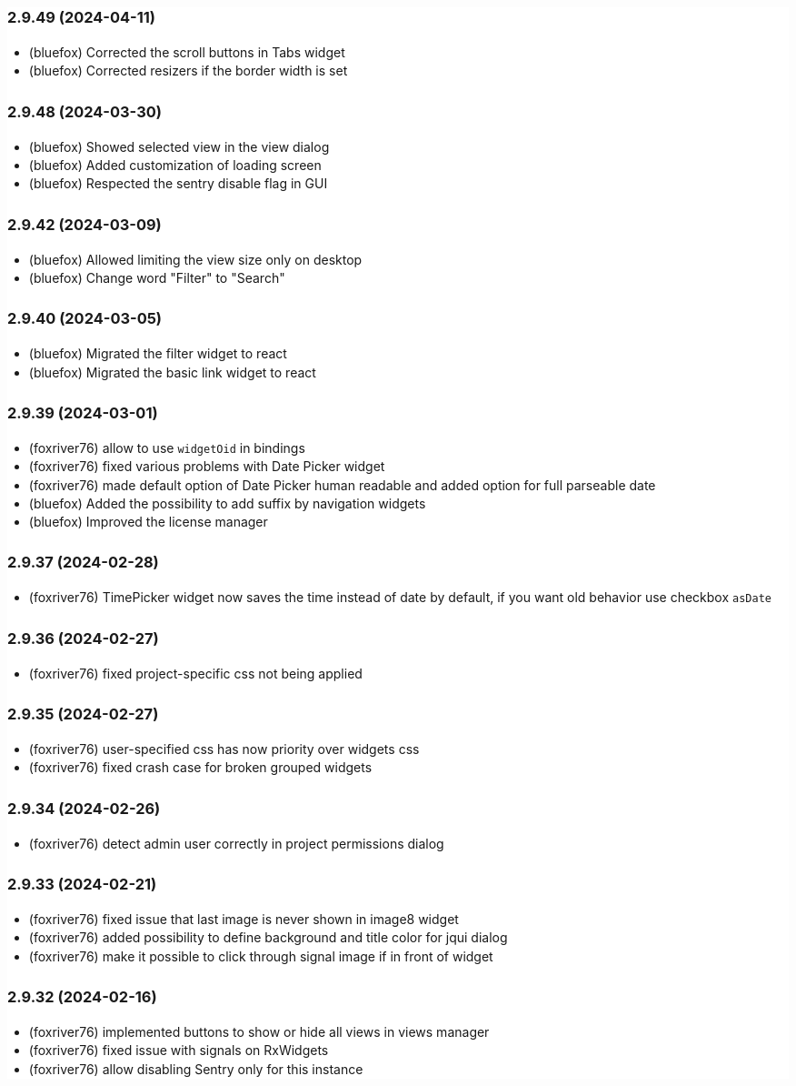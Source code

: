 ### 2.9.49 (2024-04-11)
* (bluefox) Corrected the scroll buttons in Tabs widget
* (bluefox) Corrected resizers if the border width is set

### 2.9.48 (2024-03-30)
* (bluefox) Showed selected view in the view dialog
* (bluefox) Added customization of loading screen
* (bluefox) Respected the sentry disable flag in GUI

### 2.9.42 (2024-03-09)
* (bluefox) Allowed limiting the view size only on desktop
* (bluefox) Change word "Filter" to "Search"

### 2.9.40 (2024-03-05)
* (bluefox) Migrated the filter widget to react
* (bluefox) Migrated the basic link widget to react

### 2.9.39 (2024-03-01)
* (foxriver76) allow to use `widgetOid` in bindings
* (foxriver76) fixed various problems with Date Picker widget
* (foxriver76) made default option of Date Picker human readable and added option for full parseable date
* (bluefox) Added the possibility to add suffix by navigation widgets
* (bluefox) Improved the license manager

### 2.9.37 (2024-02-28)
* (foxriver76) TimePicker widget now saves the time instead of date by default, if you want old behavior use checkbox `asDate`

### 2.9.36 (2024-02-27)
* (foxriver76) fixed project-specific css not being applied

### 2.9.35 (2024-02-27)
* (foxriver76) user-specified css has now priority over widgets css
* (foxriver76) fixed crash case for broken grouped widgets

### 2.9.34 (2024-02-26)
* (foxriver76) detect admin user correctly in project permissions dialog

### 2.9.33 (2024-02-21)
* (foxriver76) fixed issue that last image is never shown in image8 widget
* (foxriver76) added possibility to define background and title color for jqui dialog
* (foxriver76) make it possible to click through signal image if in front of widget

### 2.9.32 (2024-02-16)
* (foxriver76) implemented buttons to show or hide all views in views manager
* (foxriver76) fixed issue with signals on RxWidgets
* (foxriver76) allow disabling Sentry only for this instance
